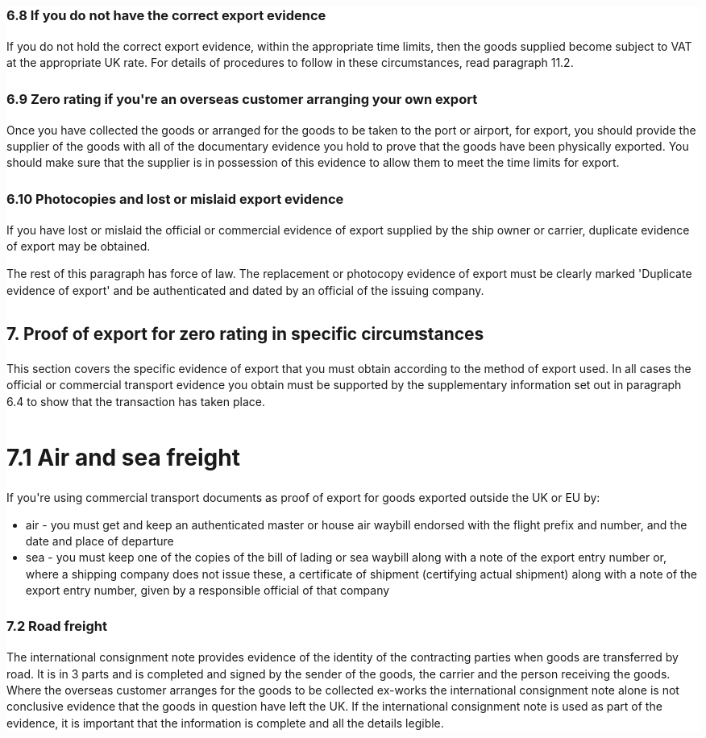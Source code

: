 
### 6.8 If you do not have the correct export evidence

If you do not hold the correct export evidence, within the appropriate time limits, then the goods supplied become subject to VAT at the appropriate UK rate. For details of procedures to follow in these circumstances, read paragraph 11.2.

### 6.9 Zero rating if you're an overseas customer arranging your own export

Once you have collected the goods or arranged for the goods to be taken to the port or airport, for export, you should provide the supplier of the goods with all of the documentary evidence you hold to prove that the goods have been physically exported. You should make sure that the supplier is in possession of this evidence to allow them to meet the time limits for export.

### 6.10 Photocopies and lost or mislaid export evidence

If you have lost or mislaid the official or commercial evidence of export supplied by the ship owner or carrier, duplicate evidence of export may be obtained.

The rest of this paragraph has force of law.
The replacement or photocopy evidence of export must be clearly marked 'Duplicate evidence of export' and be authenticated and dated by an official of the issuing company.

## 7. Proof of export for zero rating in specific circumstances

This section covers the specific evidence of export that you must obtain according to the method of export used. In all cases the official or commercial transport evidence you obtain must be supported by the
supplementary information set out in paragraph 6.4 to show that the transaction has taken place.

# 7.1 Air and sea freight 

If you're using commercial transport documents as proof of export for goods exported outside the UK or EU by:

- air - you must get and keep an authenticated master or house air waybill endorsed with the flight prefix and number, and the date and place of departure
- sea - you must keep one of the copies of the bill of lading or sea waybill along with a note of the export entry number or, where a shipping company does not issue these, a certificate of shipment (certifying actual shipment) along with a note of the export entry number, given by a responsible official of that company


### 7.2 Road freight

The international consignment note provides evidence of the identity of the contracting parties when goods are transferred by road. It is in 3 parts and is completed and signed by the sender of the goods, the carrier and the person receiving the goods. Where the overseas customer arranges for the goods to be collected ex-works the international consignment note alone is not conclusive evidence that the goods in question have left the UK. If the international consignment note is used as part of the evidence, it is important that the information is complete and all the details legible.
